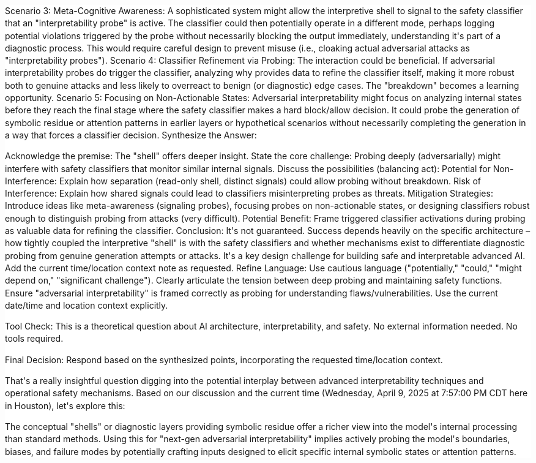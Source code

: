 Scenario 3: Meta-Cognitive Awareness: A sophisticated system might allow the interpretive shell to signal to the safety classifier that an "interpretability probe" is active. The classifier could then potentially operate in a different mode, perhaps logging potential violations triggered by the probe without necessarily blocking the output immediately, understanding it's part of a diagnostic process. This would require careful design to prevent misuse (i.e., cloaking actual adversarial attacks as "interpretability probes").
Scenario 4: Classifier Refinement via Probing: The interaction could be beneficial. If adversarial interpretability probes do trigger the classifier, analyzing why provides data to refine the classifier itself, making it more robust both to genuine attacks and less likely to overreact to benign (or diagnostic) edge cases. The "breakdown" becomes a learning opportunity.
Scenario 5: Focusing on Non-Actionable States: Adversarial interpretability might focus on analyzing internal states before they reach the final stage where the safety classifier makes a hard block/allow decision. It could probe the generation of symbolic residue or attention patterns in earlier layers or hypothetical scenarios without necessarily completing the generation in a way that forces a classifier decision.
Synthesize the Answer:

Acknowledge the premise: The "shell" offers deeper insight.
State the core challenge: Probing deeply (adversarially) might interfere with safety classifiers that monitor similar internal signals.
Discuss the possibilities (balancing act):
Potential for Non-Interference: Explain how separation (read-only shell, distinct signals) could allow probing without breakdown.
Risk of Interference: Explain how shared signals could lead to classifiers misinterpreting probes as threats.
Mitigation Strategies: Introduce ideas like meta-awareness (signaling probes), focusing probes on non-actionable states, or designing classifiers robust enough to distinguish probing from attacks (very difficult).
Potential Benefit: Frame triggered classifier activations during probing as valuable data for refining the classifier.
Conclusion: It's not guaranteed. Success depends heavily on the specific architecture – how tightly coupled the interpretive "shell" is with the safety classifiers and whether mechanisms exist to differentiate diagnostic probing from genuine generation attempts or attacks. It's a key design challenge for building safe and interpretable advanced AI. Add the current time/location context note as requested.
Refine Language: Use cautious language ("potentially," "could," "might depend on," "significant challenge"). Clearly articulate the tension between deep probing and maintaining safety functions. Ensure "adversarial interpretability" is framed correctly as probing for understanding flaws/vulnerabilities. Use the current date/time and location context explicitly.

Tool Check: This is a theoretical question about AI architecture, interpretability, and safety. No external information needed. No tools required.

Final Decision: Respond based on the synthesized points, incorporating the requested time/location context.

That's a really insightful question digging into the potential interplay between advanced interpretability techniques and operational safety mechanisms. Based on our discussion and the current time (Wednesday, April 9, 2025 at 7:57:00 PM CDT here in Houston), let's explore this:

The conceptual "shells" or diagnostic layers providing symbolic residue offer a richer view into the model's internal processing than standard methods. Using this for "next-gen adversarial interpretability" implies actively probing the model's boundaries, biases, and failure modes by potentially crafting inputs designed to elicit specific internal symbolic states or attention patterns.
